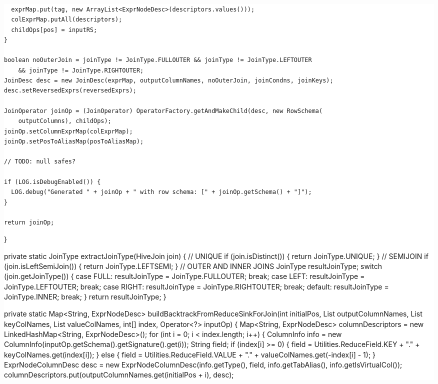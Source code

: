       exprMap.put(tag, new ArrayList<ExprNodeDesc>(descriptors.values()));
      colExprMap.putAll(descriptors);
      childOps[pos] = inputRS;
    }

    boolean noOuterJoin = joinType != JoinType.FULLOUTER && joinType != JoinType.LEFTOUTER
        && joinType != JoinType.RIGHTOUTER;
    JoinDesc desc = new JoinDesc(exprMap, outputColumnNames, noOuterJoin, joinCondns, joinKeys);
    desc.setReversedExprs(reversedExprs);

    JoinOperator joinOp = (JoinOperator) OperatorFactory.getAndMakeChild(desc, new RowSchema(
        outputColumns), childOps);
    joinOp.setColumnExprMap(colExprMap);
    joinOp.setPosToAliasMap(posToAliasMap);

    // TODO: null safes?

    if (LOG.isDebugEnabled()) {
      LOG.debug("Generated " + joinOp + " with row schema: [" + joinOp.getSchema() + "]");
    }

    return joinOp;
  }

  private static JoinType extractJoinType(HiveJoin join) {
    // UNIQUE
    if (join.isDistinct()) {
      return JoinType.UNIQUE;
    }
    // SEMIJOIN
    if (join.isLeftSemiJoin()) {
      return JoinType.LEFTSEMI;
    }
    // OUTER AND INNER JOINS
    JoinType resultJoinType;
    switch (join.getJoinType()) {
    case FULL:
      resultJoinType = JoinType.FULLOUTER;
      break;
    case LEFT:
      resultJoinType = JoinType.LEFTOUTER;
      break;
    case RIGHT:
      resultJoinType = JoinType.RIGHTOUTER;
      break;
    default:
      resultJoinType = JoinType.INNER;
      break;
    }
    return resultJoinType;
  }

  private static Map<String, ExprNodeDesc> buildBacktrackFromReduceSinkForJoin(int initialPos,
      List<String> outputColumnNames, List<String> keyColNames, List<String> valueColNames,
      int[] index, Operator<?> inputOp) {
    Map<String, ExprNodeDesc> columnDescriptors = new LinkedHashMap<String, ExprNodeDesc>();
    for (int i = 0; i < index.length; i++) {
      ColumnInfo info = new ColumnInfo(inputOp.getSchema().getSignature().get(i));
      String field;
      if (index[i] >= 0) {
        field = Utilities.ReduceField.KEY + "." + keyColNames.get(index[i]);
      } else {
        field = Utilities.ReduceField.VALUE + "." + valueColNames.get(-index[i] - 1);
      }
      ExprNodeColumnDesc desc = new ExprNodeColumnDesc(info.getType(), field, info.getTabAlias(),
          info.getIsVirtualCol());
      columnDescriptors.put(outputColumnNames.get(initialPos + i), desc);